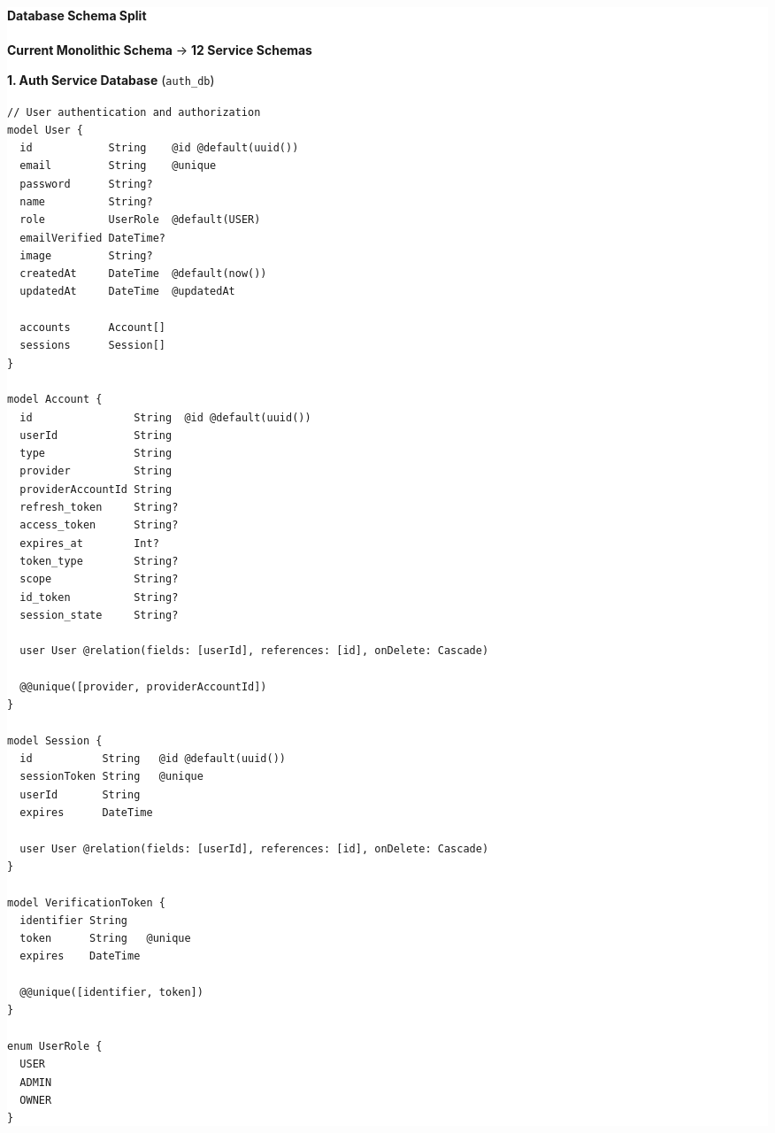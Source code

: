 #### Database Schema Split

**Current Monolithic Schema** → **12 Service Schemas**

**1. Auth Service Database** (`auth_db`)
```prisma
// User authentication and authorization
model User {
  id            String    @id @default(uuid())
  email         String    @unique
  password      String?
  name          String?
  role          UserRole  @default(USER)
  emailVerified DateTime?
  image         String?
  createdAt     DateTime  @default(now())
  updatedAt     DateTime  @updatedAt
  
  accounts      Account[]
  sessions      Session[]
}

model Account {
  id                String  @id @default(uuid())
  userId            String
  type              String
  provider          String
  providerAccountId String
  refresh_token     String?
  access_token      String?
  expires_at        Int?
  token_type        String?
  scope             String?
  id_token          String?
  session_state     String?
  
  user User @relation(fields: [userId], references: [id], onDelete: Cascade)
  
  @@unique([provider, providerAccountId])
}

model Session {
  id           String   @id @default(uuid())
  sessionToken String   @unique
  userId       String
  expires      DateTime
  
  user User @relation(fields: [userId], references: [id], onDelete: Cascade)
}

model VerificationToken {
  identifier String
  token      String   @unique
  expires    DateTime
  
  @@unique([identifier, token])
}

enum UserRole {
  USER
  ADMIN
  OWNER
}
```
